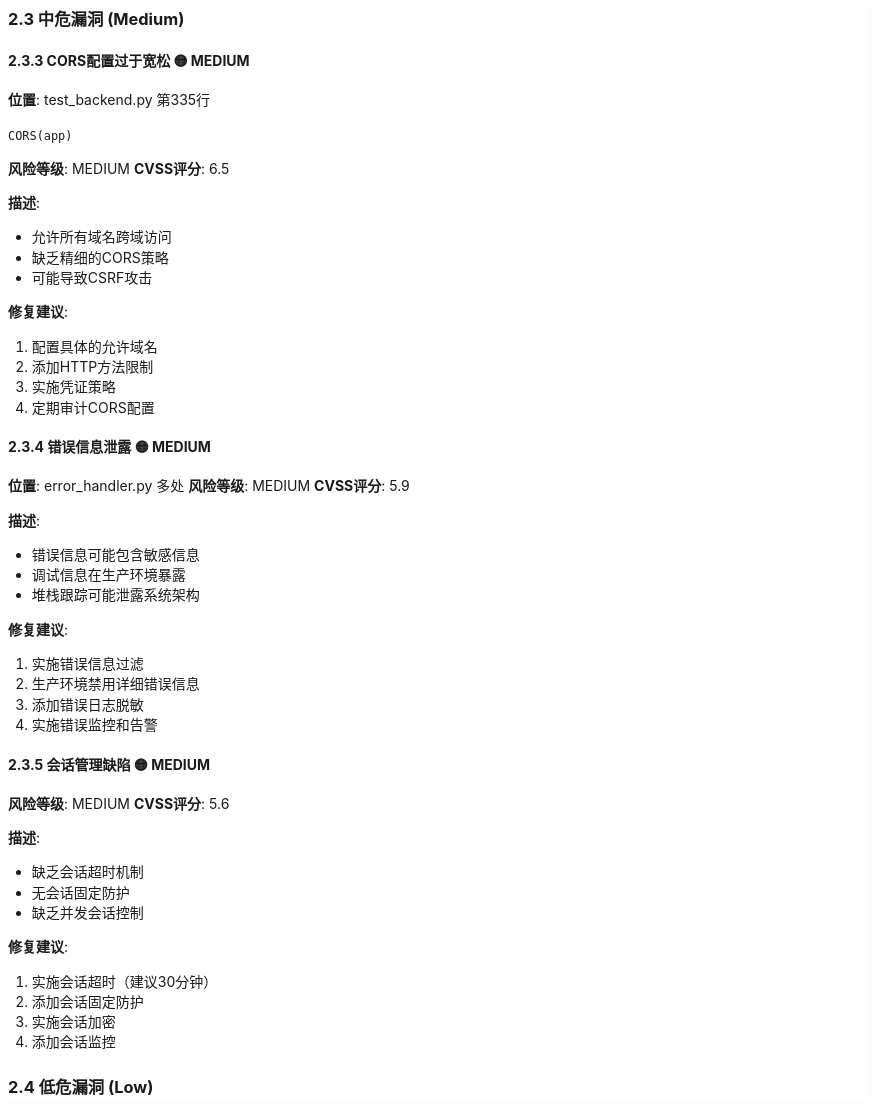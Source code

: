 ### 2.3 中危漏洞 (Medium)

#### 2.3.3 CORS配置过于宽松 🟡 **MEDIUM**
**位置**: test_backend.py 第335行
```python
CORS(app)
```

**风险等级**: MEDIUM
**CVSS评分**: 6.5

**描述**:
- 允许所有域名跨域访问
- 缺乏精细的CORS策略
- 可能导致CSRF攻击

**修复建议**:
1. 配置具体的允许域名
2. 添加HTTP方法限制
3. 实施凭证策略
4. 定期审计CORS配置

#### 2.3.4 错误信息泄露 🟡 **MEDIUM**
**位置**: error_handler.py 多处
**风险等级**: MEDIUM
**CVSS评分**: 5.9

**描述**:
- 错误信息可能包含敏感信息
- 调试信息在生产环境暴露
- 堆栈跟踪可能泄露系统架构

**修复建议**:
1. 实施错误信息过滤
2. 生产环境禁用详细错误信息
3. 添加错误日志脱敏
4. 实施错误监控和告警

#### 2.3.5 会话管理缺陷 🟡 **MEDIUM**
**风险等级**: MEDIUM
**CVSS评分**: 5.6

**描述**:
- 缺乏会话超时机制
- 无会话固定防护
- 缺乏并发会话控制

**修复建议**:
1. 实施会话超时（建议30分钟）
2. 添加会话固定防护
3. 实施会话加密
4. 添加会话监控

### 2.4 低危漏洞 (Low)
